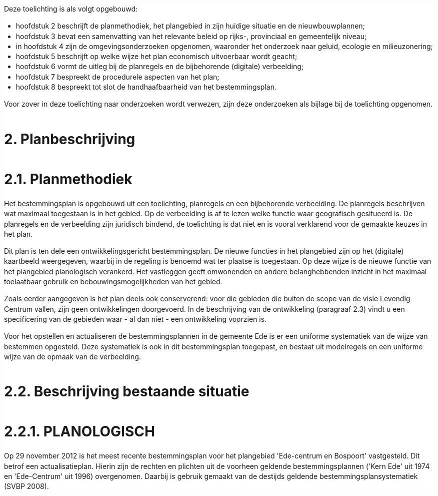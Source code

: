 Deze toelichting is als volgt opgebouwd:

- hoofdstuk 2 beschrijft de planmethodiek, het plangebied in zijn huidige situatie en de nieuwbouwplannen;
- hoofdstuk 3 bevat een samenvatting van het relevante beleid op rijks-, provinciaal en gemeentelijk niveau;
- in hoofdstuk 4 zijn de omgevingsonderzoeken opgenomen, waaronder het onderzoek naar geluid, ecologie en milieuzonering;
- hoofdstuk 5 beschrijft op welke wijze het plan economisch uitvoerbaar wordt geacht;
- hoofdstuk 6 vormt de uitleg bij de planregels en de bijbehorende (digitale) verbeelding;
- hoofdstuk 7 bespreekt de procedurele aspecten van het plan;
- hoofdstuk 8 bespreekt tot slot de handhaafbaarheid van het bestemmingsplan.

Voor zover in deze toelichting naar onderzoeken wordt verwezen, zijn deze onderzoeken als bijlage bij de toelichting opgenomen.

# <span id="page-7-0"></span>**2. Planbeschrijving**

# <span id="page-7-1"></span>**2.1. Planmethodiek**

Het bestemmingsplan is opgebouwd uit een toelichting, planregels en een bijbehorende verbeelding. De planregels beschrijven wat maximaal toegestaan is in het gebied. Op de verbeelding is af te lezen welke functie waar geografisch gesitueerd is. De planregels en de verbeelding zijn juridisch bindend, de toelichting is dat niet en is vooral verklarend voor de gemaakte keuzes in het plan.

Dit plan is ten dele een ontwikkelingsgericht bestemmingsplan. De nieuwe functies in het plangebied zijn op het (digitale) kaartbeeld weergegeven, waarbij in de regeling is benoemd wat ter plaatse is toegestaan. Op deze wijze is de nieuwe functie van het plangebied planologisch verankerd. Het vastleggen geeft omwonenden en andere belanghebbenden inzicht in het maximaal toelaatbaar gebruik en bebouwingsmogelijkheden van het gebied.

Zoals eerder aangegeven is het plan deels ook conserverend: voor die gebieden die buiten de scope van de visie Levendig Centrum vallen, zijn geen ontwikkelingen doorgevoerd. In de beschrijving van de ontwikkeling (paragraaf 2.3) vindt u een specificering van de gebieden waar - al dan niet - een ontwikkeling voorzien is.

Voor het opstellen en actualiseren de bestemmingsplannen in de gemeente Ede is er een uniforme systematiek van de wijze van bestemmen opgesteld. Deze systematiek is ook in dit bestemmingsplan toegepast, en bestaat uit modelregels en een uniforme wijze van de opmaak van de verbeelding.

# <span id="page-7-2"></span>**2.2. Beschrijving bestaande situatie**

# **2.2.1. PLANOLOGISCH**

Op 29 november 2012 is het meest recente bestemmingsplan voor het plangebied 'Ede-centrum en Bospoort' vastgesteld. Dit betrof een actualisatieplan. Hierin zijn de rechten en plichten uit de voorheen geldende bestemmingsplannen ('Kern Ede' uit 1974 en 'Ede-Centrum' uit 1996) overgenomen. Daarbij is gebruik gemaakt van de destijds geldende bestemmingsplansystematiek (SVBP 2008).
